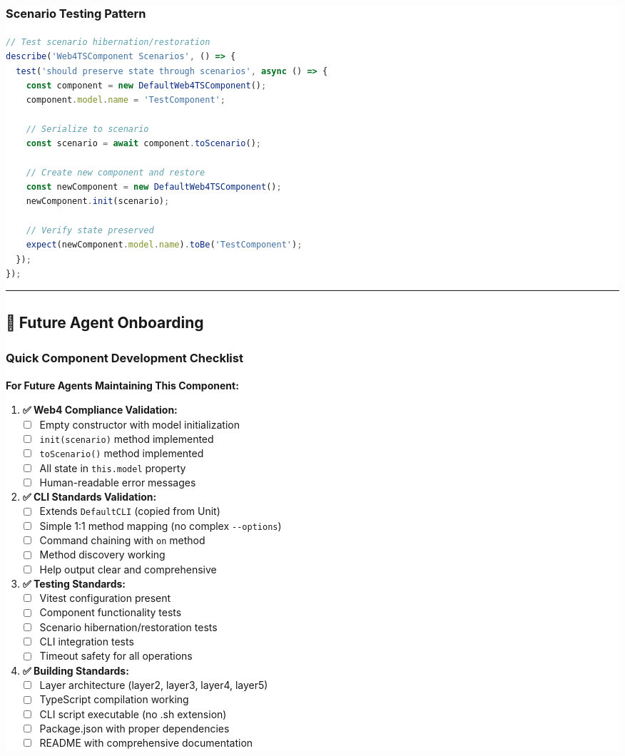 ### **Scenario Testing Pattern**
```typescript
// Test scenario hibernation/restoration
describe('Web4TSComponent Scenarios', () => {
  test('should preserve state through scenarios', async () => {
    const component = new DefaultWeb4TSComponent();
    component.model.name = 'TestComponent';
    
    // Serialize to scenario
    const scenario = await component.toScenario();
    
    // Create new component and restore
    const newComponent = new DefaultWeb4TSComponent();
    newComponent.init(scenario);
    
    // Verify state preserved
    expect(newComponent.model.name).toBe('TestComponent');
  });
});
```

---

## **🎯 Future Agent Onboarding**

### **Quick Component Development Checklist**

**For Future Agents Maintaining This Component:**

1. **✅ Web4 Compliance Validation:**
   - [ ] Empty constructor with model initialization
   - [ ] `init(scenario)` method implemented
   - [ ] `toScenario()` method implemented
   - [ ] All state in `this.model` property
   - [ ] Human-readable error messages

2. **✅ CLI Standards Validation:**
   - [ ] Extends `DefaultCLI` (copied from Unit)
   - [ ] Simple 1:1 method mapping (no complex `--options`)
   - [ ] Command chaining with `on` method
   - [ ] Method discovery working
   - [ ] Help output clear and comprehensive

3. **✅ Testing Standards:**
   - [ ] Vitest configuration present
   - [ ] Component functionality tests
   - [ ] Scenario hibernation/restoration tests
   - [ ] CLI integration tests
   - [ ] Timeout safety for all operations

4. **✅ Building Standards:**
   - [ ] Layer architecture (layer2, layer3, layer4, layer5)
   - [ ] TypeScript compilation working
   - [ ] CLI script executable (no .sh extension)
   - [ ] Package.json with proper dependencies
   - [ ] README with comprehensive documentation
